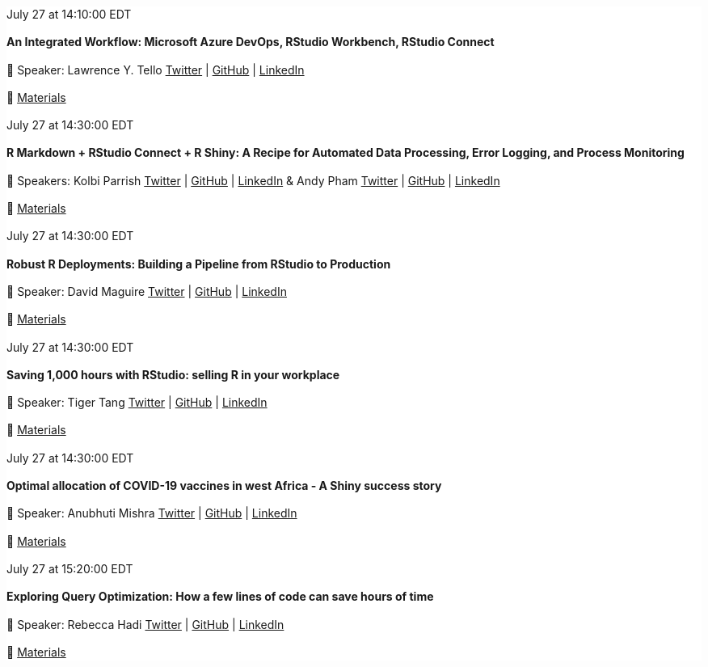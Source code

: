 July 27 at 14:10:00 EDT 

**An Integrated Workflow: Microsoft Azure DevOps, RStudio Workbench, RStudio Connect** 

💬 Speaker: Lawrence Y. Tello [Twitter]() | [GitHub]() | [LinkedIn](https://www.linkedin.com/in/lytello) 

📁 [Materials]()



July 27 at 14:30:00 EDT 

**R Markdown + RStudio Connect + R Shiny: A Recipe for Automated Data Processing, Error Logging, and Process Monitoring** 

💬 Speakers: Kolbi Parrish [Twitter]() | [GitHub]() | [LinkedIn]() & Andy Pham [Twitter]() | [GitHub](https://github.com/PoppinHandy) | [LinkedIn](https://www.linkedin.com/in/handy94/) 

📁 [Materials]()



July 27 at 14:30:00 EDT 

**Robust R Deployments: Building a Pipeline from RStudio to Production** 

💬 Speaker: David Maguire [Twitter]() | [GitHub](https://github.com/davemaguire) | [LinkedIn](https://www.linkedin.com/in/david-maguire-30636956/) 

📁 [Materials](https://github.com/davemaguire/presentations/blob/master/2022_rstudio_conn/slides.pdf)



July 27 at 14:30:00 EDT 

**Saving 1,000 hours with RStudio: selling R in your workplace** 

💬 Speaker: Tiger Tang [Twitter](https://twitter.com/tigerloveslobs1) | [GitHub](https://github.com/CodingTigerTang) | [LinkedIn](https://www.linkedin.com/in/chongtaitang/) 

📁 [Materials](https://tigertang.org/rst_conf_2022_talk/)



July 27 at 14:30:00 EDT 

**Optimal allocation of COVID-19 vaccines in west Africa - A Shiny success story** 

💬 Speaker: Anubhuti Mishra [Twitter]() | [GitHub](https://github.com/anu87) | [LinkedIn](https://www.linkedin.com/in/anubhuti-mishra-1958298/) 

📁 [Materials]()



July 27 at 15:20:00 EDT 

**Exploring Query Optimization: How a few lines of code can save hours of time** 

💬 Speaker: Rebecca Hadi [Twitter](https://twitter.com/beehadi26) | [GitHub](https://github.com/bhadi26) | [LinkedIn](https://www.linkedin.com/in/rebeccahadi/) 

📁 [Materials](https://github.com/bhadi26/rstudio-conf-2022-slides/blob/main/rebecca-hadi-r-studio-presentation-2022.pptx)
